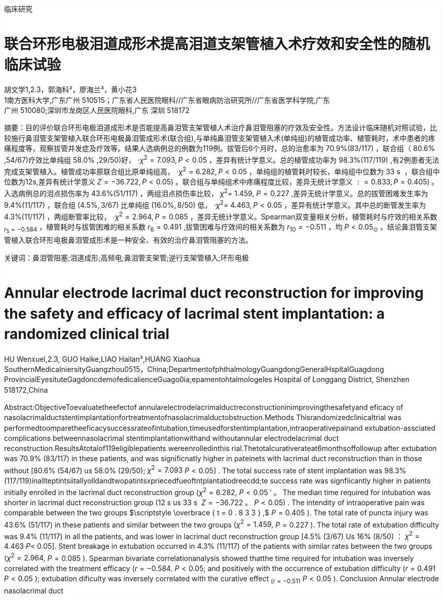 临床研究

# 联合环形电极泪道成形术提高泪道支架管植入术疗效和安全性的随机临床试验

胡文学1,2.3，郭海科²，廖海兰³，黄小花3  
1南方医科大学,广东广州 510515；广东省人民医院眼科//广东省眼病防治研究所//广东省医学科学院,广东  
广州 510080;深圳市龙岗区人民医院眼科,广东 深圳 518172

摘要：目的评价联合环形电极泪道成形术是否能提高鼻泪管支架管植人术治疗鼻泪管阻塞的疗效及安全性。方法设计临床随机对照试验，比较施行鼻泪管支架管植入联合环形电极鼻泪管成形术(联合组),与单纯鼻泪管支架管植入术(单纯组)的植管成功率、植管耗时，术中患者的疼痛程度等，观察拔管并发症及疗效等。结果人选病例总的例数为119例。拔管后6个月时，总的治愈率为 $7 0 . 9 \% ( 8 3 / 1 1 7 )$ ，联合组（ $8 0 . 6 \%$ ,54/67)疗效比单纯组 $5 8 . 0 \%$ ,29/50)好， $\cdot \chi ^ { 2 } { = } 7 . 0 9 3 , P { < } 0 . 0 5$ ，差异有统计学意义。总的植管成功率为 $9 8 . 3 \% ( 1 1 7 / 1 1 9 )$ ,有2例患者无法完成支架管植入。植管成功率原联合组比原单纯组高， $\cdot \chi ^ { 2 } { = } 6 . 2 8 2 , P { < } 0 . 0 5$ ，单纯组的植管耗时较长，单纯组中位数为 $3 3 \mathrm { ~ s ~ }$ ，联合组中位数为12s,差异有统计学意义 $\scriptstyle \left. Z = - 3 6 . 7 2 2 , P < 0 . 0 5 \right)$ 。联合组与单纯组术中疼痛程度比较，差异无统计学意义 $\scriptstyle : = 0 . 8 3 3 , P = 0 . 4 0 5 )$ 。入选病例总的泪点损伤率为 $4 3 . 6 \% ( 5 1 / 1 1 7 )$ ，两组泪点损伤率比较， $\scriptstyle \chi ^ { 2 } =$ 1.459, $\scriptstyle P = 0 . 2 2 7$ ,差异无统计学意义。总的拔管困难发生率为 $9 . 4 \% ( 1 1 / 1 1 7 )$ ，联合组 $( 4 . 5 \% , 3 / 6 7 )$ 比单纯组 $( 1 6 . 0 \% , 8 / 5 0 )$ 低， $\scriptstyle \cdot \chi ^ { 2 } =$ $4 . 4 6 3 , P { < } 0 . 0 5$ ，差异有统计学意义。其中总的断管发生率为 $4 . 3 \% ( 1 1 / 1 1 7 )$ ，两组断管率比较， $\cdot \chi ^ { 2 } { = } 2 . 9 6 4 , P { = } 0 . 0 8 5$ ，差异无统计学意义。Spearman双变量相关分析，植管耗时与疗效的相关系数 $_ { r _ { 5 } = - 0 . 5 8 4 }$ ，植管耗时与拔管困难的相关系数 $r _ { 6 } { = } 0 . 4 9 1$ ,拔管困难与疗效间的相关系数为 $r _ { 1 0 } { = } { - } 0 . 5 1 1$ ，均 $P { < } 0 . 0 5 _ { \odot }$ 。结论鼻泪管支架管植入联合环形电极鼻泪管成形术是一种安全、有效的治疗鼻泪管阻塞的方法。

关键词：鼻泪管阻塞;泪道成形;高频电;鼻泪管支架管;逆行支架管植入;环形电极

# Annular electrode lacrimal duct reconstruction for improving the safety and efficacy of lacrimal stent implantation: a randomized clinical trial

HU Wenxuel,2.3, GUO Haike,LIAO Hailan³,HUANG Xiaohua   
SouthernMedicalniersityGuangzhou0515，China;DepartmentofphthalmologyGuangdongGeneralHspitalGuagdong ProvincialEyesituteGagdoncdemofedicalienceGuago0ia;epamentohtalmologeles Hospital of Longgang District, Shenzhen 518172,China

Abstract:ObjectiveToevaluatetheefectof annularelectrodelacrimalductreconstructioninimprovingthesafetyand eficacy of nasolacrimalductstentimplantationfortreatmentofnasolacrimalductobstruction.Methods Thisrandomizedclinicaltrial was performedtoomparetheeficacysuccessrateofintubation,timeusedforstentimplantation,intraoperativepainand extubation-assciated complications betweennasolacrimal stentimplantationwithand withoutannular electrodelacrimal duct reconstruction.ResultsAtotalof119eligiblepatients wereenrolledinthis rial.Thetotalcurativerateat6monthsoffollowup after extubation was $7 0 . 9 \%$ (83/117) in these patients, and was significnatly higher in pateinets with lacrimal duct reconstruction than in those without $[ 8 0 . 6 \%$ (54/67) us $5 8 . 0 \%$ (29/50); $\chi ^ { 2 } { = } 7 . 0 9 3$ $P { < } 0 . 0 5 ]$ . The total success rate of stent implantation was $9 8 . 3 \%$ (117/119)inallteptintsiitallyolldandtwopatintsxpriecedfueoftntplantatiodreecdd;te success rate was signfiicantly higher in patients initially enrolled in the lacrimal duct reconstruction group $( \chi ^ { 2 } = 6 . 2 8 2 ,$ $P { < } 0 . 0 5 \ '$ 。 The median time required for intubation was shorter in lacrimal duct reconstruction group (12 s us $3 3 \mathrm { ~ s ~ }$ $Z { = } { - } 3 6 . 7 2 2$ 。 $P { < } 0 . 0 5 )$ . The intendity of intraoperative pain was comparable between the two groups $\scriptstyle \overbrace { t = 0 . 8 3 3 } ,$ $\scriptstyle P = 0 . 4 0 5$ ). The total rate of puncta injury was $4 3 . 6 \%$ (51/117) in these patients and similar between the two groups $( \chi ^ { 2 } { = } 1 . 4 5 9 ,$ $\scriptstyle P = 0 . 2 2 7$ ). The total rate of extubation difficulty was $9 . 4 \%$ (11/117) in all the patients, and was lower in lacrimal duct reconstruction group $[ 4 . 5 \%$ $( 3 / 6 7 )$ Us $1 6 \%$ $( 8 / 5 0 )$ ： $\chi ^ { 2 } { = } 4 . 4 6 3$ $P <$ 0.05]. Stent breakage in extubation occurred in $4 . 3 \%$ (11/117) of the patients with similar rates between the two groups $\scriptstyle \langle \chi ^ { 2 } = 2 . 9 6 4 ,$ $\scriptstyle P = 0 . 0 8 5$ ). Spearman bivariate correlationanalysis showed thatthe time required for intubation was inversely correlated with the treatment efficacy $( r { = } { - } 0 . 5 8 4 .$ $P { < } 0 . 0 5 \mathrm { ; }$ and positively with the occurrence of extubation difficulty $( r { = } 0 . 4 9 1$ $P { < } 0 . 0 5$ ); extubation dificulty was inversely correlated with the curative effect $_ { ( r = - 0 . 5 1 1 }$ $\scriptstyle P < 0 . 0 5$ ). Conclusion Annular electrode nasolacrimal duct
